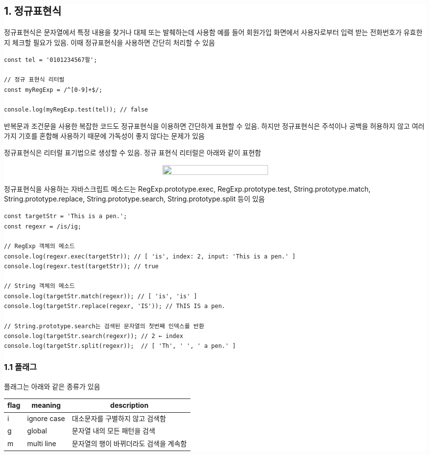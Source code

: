 ## 1. 정규표현식

정규표현식은 문자열에서 특정 내용을 찾거나 대체 또는 발췌하는데 사용함
예를 들어 회원가입 화면에서 사용자로부터 입력 받는 전화번호가 유효한지 체크할 필요가 있음. 이때 정규표현식을 사용하면 간단히 처리할 수 있음

```
const tel = '0101234567팔';

// 정규 표현식 리터럴
const myRegExp = /^[0-9]+$/;

console.log(myRegExp.test(tel)); // false
```

반복문과 조건문을 사용한 복잡한 코드도 정규표현식을 이용하면 간단하게 표현할 수 있음. 하지만 정규표현식은 주석이나 공백을 허용하지 않고 여러가지 기호를 혼합해 사용하기 때문에 가독성이 좋지 않다는 문제가 있음

정규표현식은 리터럴 표기법으로 생성할 수 있음. 정규 표현식 리터럴은 아래와 같이 표현함

 <div align="center">
 <img src="https://poiemaweb.com/img/regular_expression.png" width="50%" height="50%">
 </div>

정규표현식을 사용하는 자바스크립트 메소드는 RegExp.prototype.exec, RegExp.prototype.test, String.prototype.match, String.prototype.replace, String.prototype.search, String.prototype.split 등이 있음

```
const targetStr = 'This is a pen.';
const regexr = /is/ig;

// RegExp 객체의 메소드
console.log(regexr.exec(targetStr)); // [ 'is', index: 2, input: 'This is a pen.' ]
console.log(regexr.test(targetStr)); // true

// String 객체의 메소드
console.log(targetStr.match(regexr)); // [ 'is', 'is' ]
console.log(targetStr.replace(regexr, 'IS')); // ThIS IS a pen.

// String.prototype.search는 검색된 문자열의 첫번째 인덱스를 반환
console.log(targetStr.search(regexr)); // 2 ← index
console.log(targetStr.split(regexr));  // [ 'Th', ' ', ' a pen.' ]
```

### 1.1 플래그

플래그는 아래와 같은 종류가 있음

| flag | meaning     | description                            |
| ---- | ----------- | -------------------------------------- |
| i    | ignore case | 대소문자를 구별하지 않고 검색함        |
| g    | global      | 문자열 내의 모든 패턴을 검색           |
| m    | multi line  | 문자열의 행이 바뀌더라도 검색을 계속함 |

